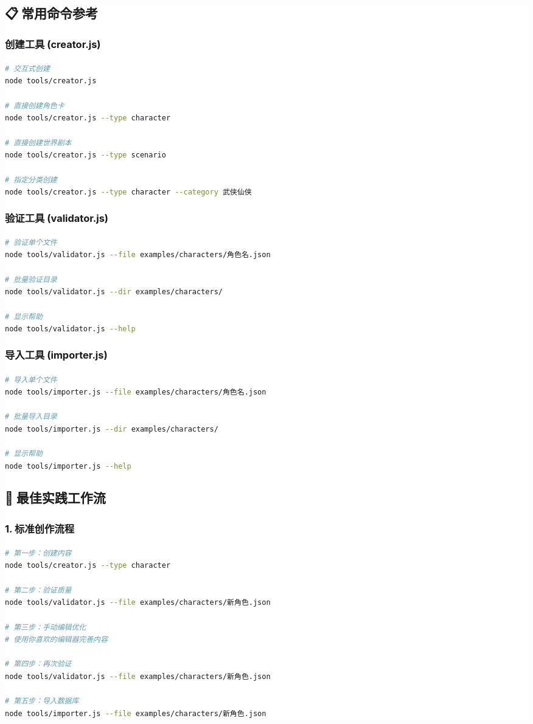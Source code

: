 ## 📋 常用命令参考

### 创建工具 (creator.js)
```bash
# 交互式创建
node tools/creator.js

# 直接创建角色卡
node tools/creator.js --type character

# 直接创建世界剧本  
node tools/creator.js --type scenario

# 指定分类创建
node tools/creator.js --type character --category 武侠仙侠
```

### 验证工具 (validator.js)
```bash
# 验证单个文件
node tools/validator.js --file examples/characters/角色名.json

# 批量验证目录
node tools/validator.js --dir examples/characters/

# 显示帮助
node tools/validator.js --help
```

### 导入工具 (importer.js)
```bash
# 导入单个文件
node tools/importer.js --file examples/characters/角色名.json

# 批量导入目录
node tools/importer.js --dir examples/characters/

# 显示帮助
node tools/importer.js --help
```

## 🎯 最佳实践工作流

### 1. 标准创作流程
```bash
# 第一步：创建内容
node tools/creator.js --type character

# 第二步：验证质量  
node tools/validator.js --file examples/characters/新角色.json

# 第三步：手动编辑优化
# 使用你喜欢的编辑器完善内容

# 第四步：再次验证
node tools/validator.js --file examples/characters/新角色.json

# 第五步：导入数据库
node tools/importer.js --file examples/characters/新角色.json
```
